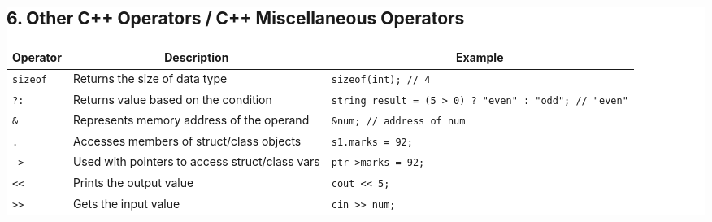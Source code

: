 ## 6. Other C++ Operators / C++ Miscellaneous Operators


| Operator | Description                                      | Example                                |
|----------|--------------------------------------------------|----------------------------------------|
| `sizeof` | Returns the size of data type                   | `sizeof(int); // 4`                    |
| `?:`     | Returns value based on the condition            | `string result = (5 > 0) ? "even" : "odd"; // "even"` |
| `&`      | Represents memory address of the operand        | `&num; // address of num`              |
| `.`      | Accesses members of struct/class objects        | `s1.marks = 92;`                       |
| `->`     | Used with pointers to access struct/class vars  | `ptr->marks = 92;`                     |
| `<<`     | Prints the output value                         | `cout << 5;`                           |
| `>>`     | Gets the input value                            | `cin >> num;`                          |
